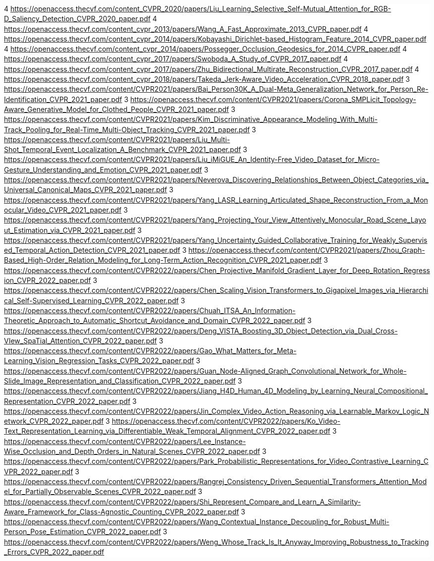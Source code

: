 4 https://openaccess.thecvf.com/content_CVPR_2020/papers/Liu_Learning_Selective_Self-Mutual_Attention_for_RGB-D_Saliency_Detection_CVPR_2020_paper.pdf
4 https://openaccess.thecvf.com/content_cvpr_2013/papers/Wang_A_Fast_Approximate_2013_CVPR_paper.pdf
4 https://openaccess.thecvf.com/content_cvpr_2014/papers/Kobayashi_Dirichlet-based_Histogram_Feature_2014_CVPR_paper.pdf
4 https://openaccess.thecvf.com/content_cvpr_2014/papers/Possegger_Occlusion_Geodesics_for_2014_CVPR_paper.pdf
4 https://openaccess.thecvf.com/content_cvpr_2017/papers/Swoboda_A_Study_of_CVPR_2017_paper.pdf
4 https://openaccess.thecvf.com/content_cvpr_2017/papers/Zhu_Bidirectional_Multirate_Reconstruction_CVPR_2017_paper.pdf
4 https://openaccess.thecvf.com/content_cvpr_2018/papers/Takeda_Jerk-Aware_Video_Acceleration_CVPR_2018_paper.pdf
3 https://openaccess.thecvf.com/content/CVPR2021/papers/Bai_Person30K_A_Dual-Meta_Generalization_Network_for_Person_Re-Identification_CVPR_2021_paper.pdf
3 https://openaccess.thecvf.com/content/CVPR2021/papers/Corona_SMPLicit_Topology-Aware_Generative_Model_for_Clothed_People_CVPR_2021_paper.pdf
3 https://openaccess.thecvf.com/content/CVPR2021/papers/Kim_Discriminative_Appearance_Modeling_With_Multi-Track_Pooling_for_Real-Time_Multi-Object_Tracking_CVPR_2021_paper.pdf
3 https://openaccess.thecvf.com/content/CVPR2021/papers/Liu_Multi-Shot_Temporal_Event_Localization_A_Benchmark_CVPR_2021_paper.pdf
3 https://openaccess.thecvf.com/content/CVPR2021/papers/Liu_iMiGUE_An_Identity-Free_Video_Dataset_for_Micro-Gesture_Understanding_and_Emotion_CVPR_2021_paper.pdf
3 https://openaccess.thecvf.com/content/CVPR2021/papers/Neverova_Discovering_Relationships_Between_Object_Categories_via_Universal_Canonical_Maps_CVPR_2021_paper.pdf
3 https://openaccess.thecvf.com/content/CVPR2021/papers/Yang_LASR_Learning_Articulated_Shape_Reconstruction_From_a_Monocular_Video_CVPR_2021_paper.pdf
3 https://openaccess.thecvf.com/content/CVPR2021/papers/Yang_Projecting_Your_View_Attentively_Monocular_Road_Scene_Layout_Estimation_via_CVPR_2021_paper.pdf
3 https://openaccess.thecvf.com/content/CVPR2021/papers/Yang_Uncertainty_Guided_Collaborative_Training_for_Weakly_Supervised_Temporal_Action_Detection_CVPR_2021_paper.pdf
3 https://openaccess.thecvf.com/content/CVPR2021/papers/Zhou_Graph-Based_High-Order_Relation_Modeling_for_Long-Term_Action_Recognition_CVPR_2021_paper.pdf
3 https://openaccess.thecvf.com/content/CVPR2022/papers/Chen_Projective_Manifold_Gradient_Layer_for_Deep_Rotation_Regression_CVPR_2022_paper.pdf
3 https://openaccess.thecvf.com/content/CVPR2022/papers/Chen_Scaling_Vision_Transformers_to_Gigapixel_Images_via_Hierarchical_Self-Supervised_Learning_CVPR_2022_paper.pdf
3 https://openaccess.thecvf.com/content/CVPR2022/papers/Chuah_ITSA_An_Information-Theoretic_Approach_to_Automatic_Shortcut_Avoidance_and_Domain_CVPR_2022_paper.pdf
3 https://openaccess.thecvf.com/content/CVPR2022/papers/Deng_VISTA_Boosting_3D_Object_Detection_via_Dual_Cross-VIew_SpaTial_Attention_CVPR_2022_paper.pdf
3 https://openaccess.thecvf.com/content/CVPR2022/papers/Gao_What_Matters_for_Meta-Learning_Vision_Regression_Tasks_CVPR_2022_paper.pdf
3 https://openaccess.thecvf.com/content/CVPR2022/papers/Guan_Node-Aligned_Graph_Convolutional_Network_for_Whole-Slide_Image_Representation_and_Classification_CVPR_2022_paper.pdf
3 https://openaccess.thecvf.com/content/CVPR2022/papers/Jiang_H4D_Human_4D_Modeling_by_Learning_Neural_Compositional_Representation_CVPR_2022_paper.pdf
3 https://openaccess.thecvf.com/content/CVPR2022/papers/Jin_Complex_Video_Action_Reasoning_via_Learnable_Markov_Logic_Network_CVPR_2022_paper.pdf
3 https://openaccess.thecvf.com/content/CVPR2022/papers/Ko_Video-Text_Representation_Learning_via_Differentiable_Weak_Temporal_Alignment_CVPR_2022_paper.pdf
3 https://openaccess.thecvf.com/content/CVPR2022/papers/Lee_Instance-Wise_Occlusion_and_Depth_Orders_in_Natural_Scenes_CVPR_2022_paper.pdf
3 https://openaccess.thecvf.com/content/CVPR2022/papers/Park_Probabilistic_Representations_for_Video_Contrastive_Learning_CVPR_2022_paper.pdf
3 https://openaccess.thecvf.com/content/CVPR2022/papers/Rangrej_Consistency_Driven_Sequential_Transformers_Attention_Model_for_Partially_Observable_Scenes_CVPR_2022_paper.pdf
3 https://openaccess.thecvf.com/content/CVPR2022/papers/Shi_Represent_Compare_and_Learn_A_Similarity-Aware_Framework_for_Class-Agnostic_Counting_CVPR_2022_paper.pdf
3 https://openaccess.thecvf.com/content/CVPR2022/papers/Wang_Contextual_Instance_Decoupling_for_Robust_Multi-Person_Pose_Estimation_CVPR_2022_paper.pdf
3 https://openaccess.thecvf.com/content/CVPR2022/papers/Weng_Whose_Track_Is_It_Anyway_Improving_Robustness_to_Tracking_Errors_CVPR_2022_paper.pdf
